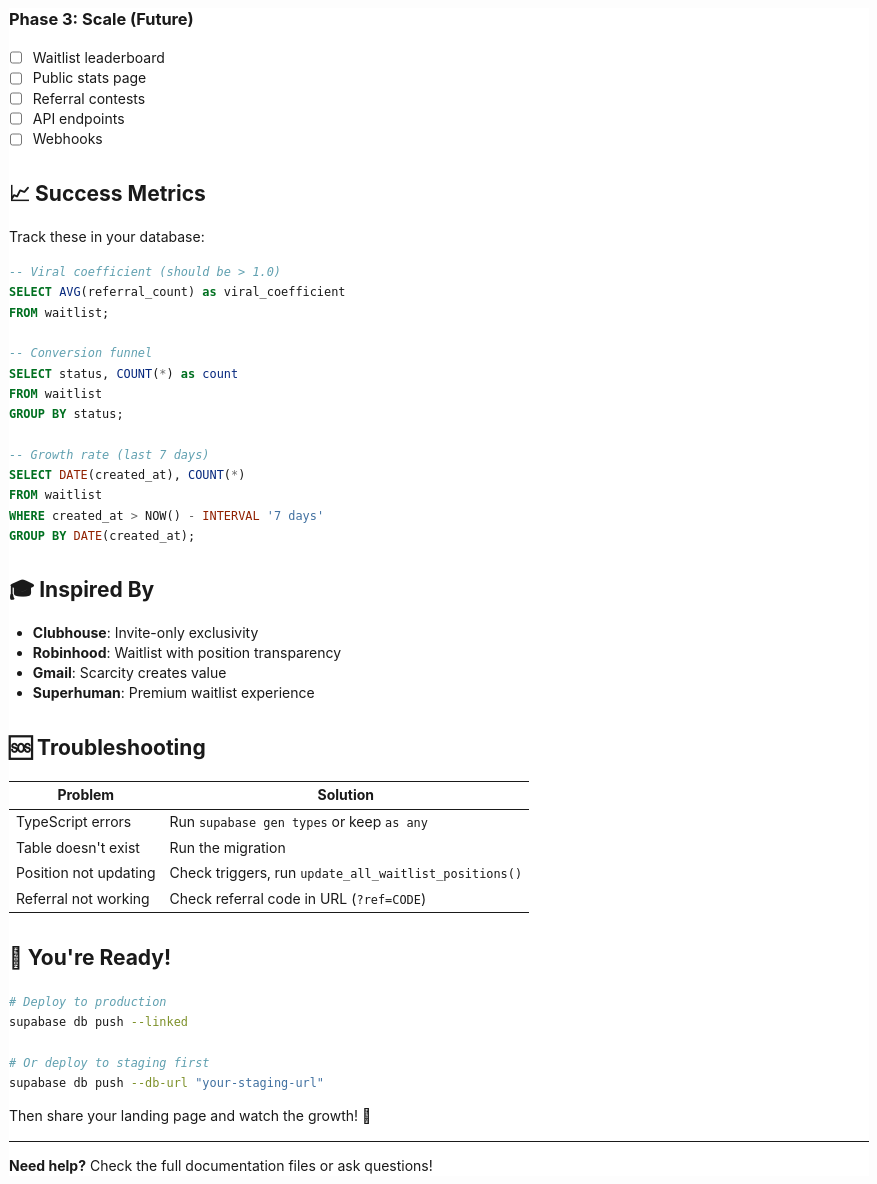 ### Phase 3: Scale (Future)
- [ ] Waitlist leaderboard
- [ ] Public stats page
- [ ] Referral contests
- [ ] API endpoints
- [ ] Webhooks

## 📈 Success Metrics

Track these in your database:

```sql
-- Viral coefficient (should be > 1.0)
SELECT AVG(referral_count) as viral_coefficient
FROM waitlist;

-- Conversion funnel
SELECT status, COUNT(*) as count
FROM waitlist
GROUP BY status;

-- Growth rate (last 7 days)
SELECT DATE(created_at), COUNT(*)
FROM waitlist
WHERE created_at > NOW() - INTERVAL '7 days'
GROUP BY DATE(created_at);
```

## 🎓 Inspired By

- **Clubhouse**: Invite-only exclusivity
- **Robinhood**: Waitlist with position transparency
- **Gmail**: Scarcity creates value
- **Superhuman**: Premium waitlist experience

## 🆘 Troubleshooting

| Problem | Solution |
|---------|----------|
| TypeScript errors | Run `supabase gen types` or keep `as any` |
| Table doesn't exist | Run the migration |
| Position not updating | Check triggers, run `update_all_waitlist_positions()` |
| Referral not working | Check referral code in URL (`?ref=CODE`) |

## 🎉 You're Ready!

```bash
# Deploy to production
supabase db push --linked

# Or deploy to staging first
supabase db push --db-url "your-staging-url"
```

Then share your landing page and watch the growth! 🚀

---

**Need help?** Check the full documentation files or ask questions!
